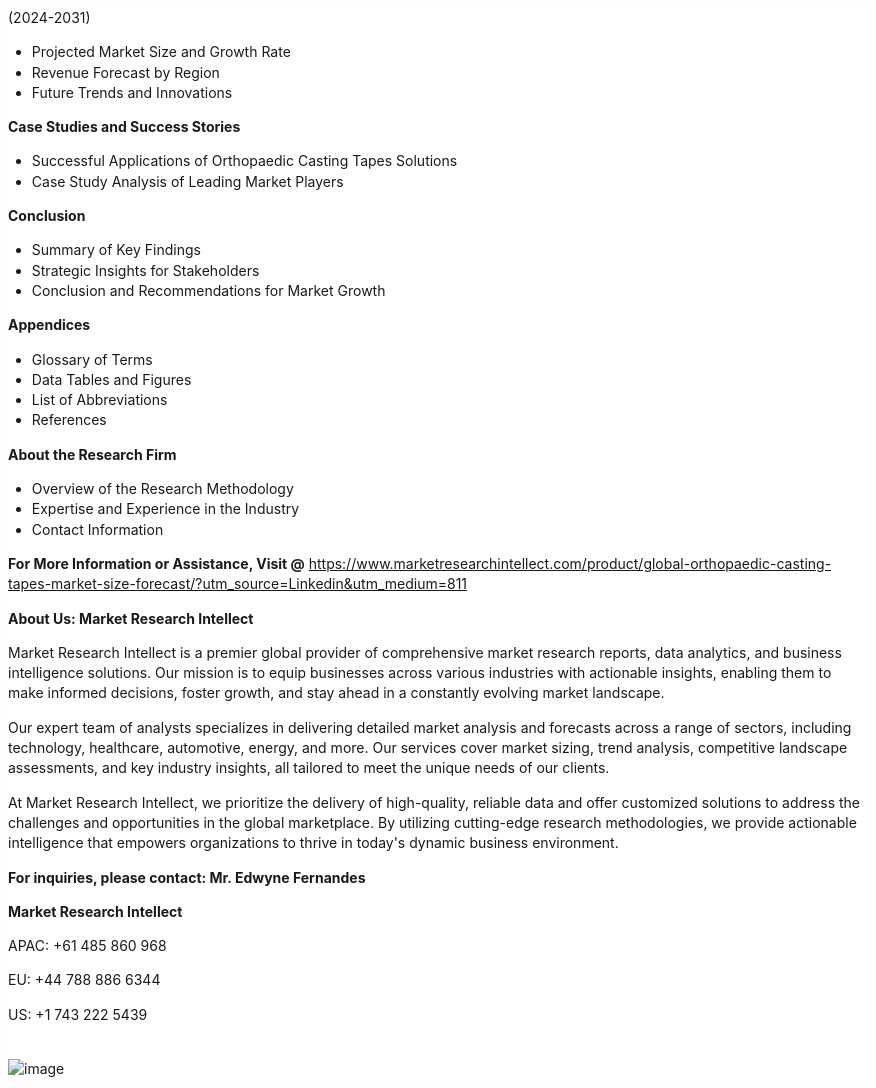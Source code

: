 (2024-2031)</strong></p><ul><li>Projected Market Size and Growth Rate</li><li>Revenue Forecast by Region</li><li>Future Trends and Innovations</li></ul><p><strong>Case Studies and Success Stories</strong></p><ul><li>Successful Applications of Orthopaedic Casting Tapes Solutions</li><li>Case Study Analysis of Leading Market Players</li></ul><p><strong>Conclusion</strong></p><ul><li>Summary of Key Findings</li><li>Strategic Insights for Stakeholders</li><li>Conclusion and Recommendations for Market Growth</li></ul><p><strong>Appendices</strong></p><ul><li>Glossary of Terms</li><li>Data Tables and Figures</li><li>List of Abbreviations</li><li>References</li></ul><p><strong>About the Research Firm</strong></p><ul><li>Overview of the Research Methodology</li><li>Expertise and Experience in the Industry</li><li>Contact Information</li></ul></div><div class="article-main__content" data-test-id="publishing-text-block"><p><span class="font-[700]"><strong>For More Information or Assistance, Visit @</strong>&nbsp;<a href="https://www.marketresearchintellect.com/product/global-orthopaedic-casting-tapes-market-size-forecast/?utm_source=Linkedin&utm_medium=811">https://www.marketresearchintellect.com/product/global-orthopaedic-casting-tapes-market-size-forecast/?utm_source=Linkedin&utm_medium=811</a></span></p><p><strong>About Us: Market Research Intellect</strong></p><p>Market Research Intellect is a premier global provider of comprehensive market research reports, data analytics, and business intelligence solutions. Our mission is to equip businesses across various industries with actionable insights, enabling them to make informed decisions, foster growth, and stay ahead in a constantly evolving market landscape.</p><p>Our expert team of analysts specializes in delivering detailed market analysis and forecasts across a range of sectors, including technology, healthcare, automotive, energy, and more. Our services cover market sizing, trend analysis, competitive landscape assessments, and key industry insights, all tailored to meet the unique needs of our clients.</p><p>At Market Research Intellect, we prioritize the delivery of high-quality, reliable data and offer customized solutions to address the challenges and opportunities in the global marketplace. By utilizing cutting-edge research methodologies, we provide actionable intelligence that empowers organizations to thrive in today's dynamic business environment.</p><p><strong>For inquiries, please contact: Mr. Edwyne Fernandes</strong></p><p><strong>Market Research Intellect</strong></p><p>APAC: +61 485 860 968</p><p>EU: +44 788 886 6344</p><p>US: +1 743 222 5439</p></div><div class="article-main__content" data-test-id="publishing-text-block">&nbsp;</div>
![image](https://github.com/user-attachments/assets/58212deb-875b-4ddf-96e1-c34334c777ed)
